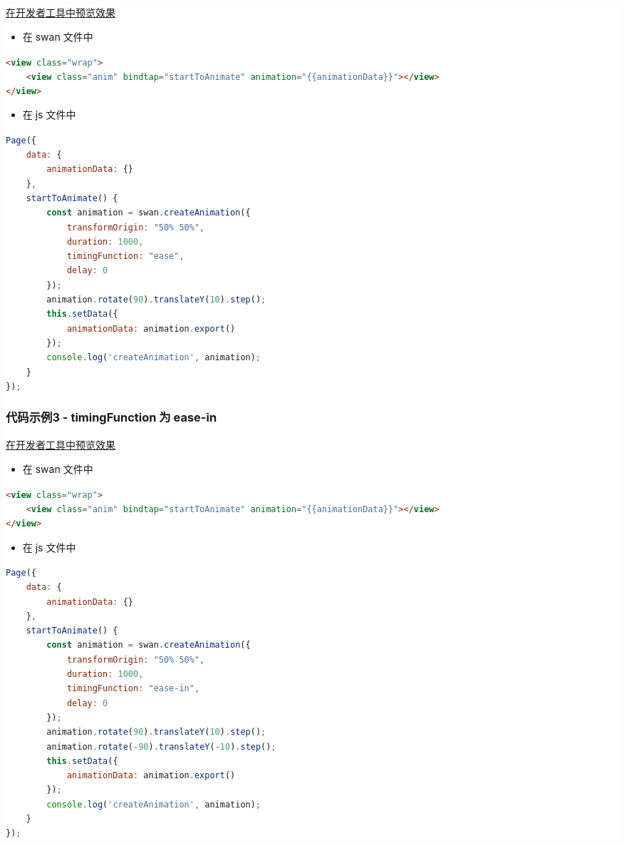 <a href="swanide://fragment/e466434396978ea4a228da5272a6a0b11575533878659" title="在开发者工具中预览效果" target="_self">在开发者工具中预览效果</a>

* 在 swan 文件中

```html
<view class="wrap">
    <view class="anim" bindtap="startToAnimate" animation="{{animationData}}"></view>
</view>
```

* 在 js 文件中

```js
Page({
    data: {
        animationData: {}
    },
    startToAnimate() {
        const animation = swan.createAnimation({
            transformOrigin: "50% 50%",
            duration: 1000,
            timingFunction: "ease",
            delay: 0
        });
        animation.rotate(90).translateY(10).step();
        this.setData({
            animationData: animation.export()
        });
        console.log('createAnimation', animation);
    }
});
```

###  代码示例3 -  timingFunction 为 ease-in 

<a href="swanide://fragment/b63fc78554c902435c7b32a40a08bdf31575534055060" title="在开发者工具中预览效果" target="_self">在开发者工具中预览效果</a>

* 在 swan 文件中

```html
<view class="wrap">
    <view class="anim" bindtap="startToAnimate" animation="{{animationData}}"></view>
</view>
```

* 在 js 文件中

```js
Page({
    data: {
        animationData: {}
    },
    startToAnimate() {
        const animation = swan.createAnimation({
            transformOrigin: "50% 50%",
            duration: 1000,
            timingFunction: "ease-in",
            delay: 0
        });
        animation.rotate(90).translateY(10).step();
        animation.rotate(-90).translateY(-10).step();
        this.setData({
            animationData: animation.export()
        });
        console.log('createAnimation', animation);
    }
});
```